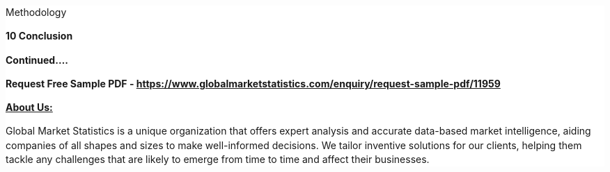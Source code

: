 Methodology</strong></p><p><strong>10 Conclusion</strong></p><p><strong>Continued&hellip;.</strong></p><p><strong>Request Free Sample PDF -&nbsp;</strong><a href="https://www.globalmarketstatistics.com/enquiry/request-sample-pdf/11959"><strong>https://www.globalmarketstatistics.com/enquiry/request-sample-pdf/11959</strong></a></p><p><strong><u>About Us:</u></strong></p><p>Global Market Statistics is a unique organization that offers expert analysis and accurate data-based market intelligence, aiding companies of all shapes and sizes to make well-informed decisions. We tailor inventive solutions for our clients, helping them tackle any challenges that are likely to emerge from time to time and affect their businesses.</p>
